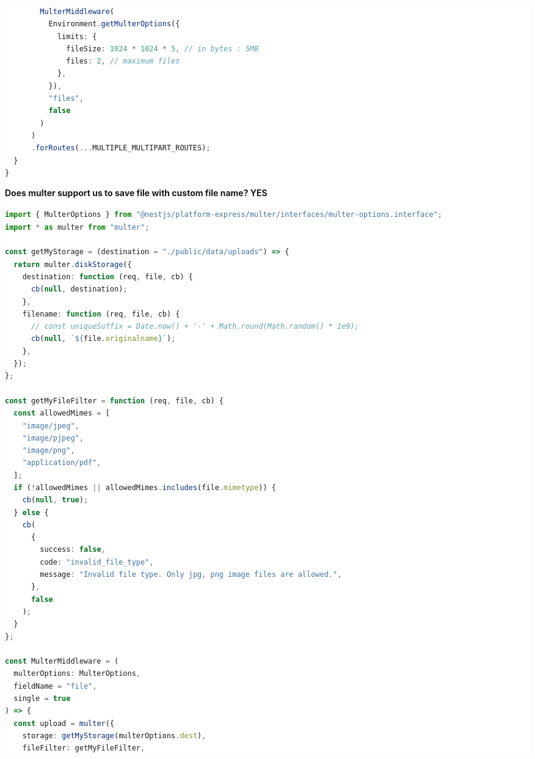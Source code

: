 ```ts
        MulterMiddleware(
          Environment.getMulterOptions({
            limits: {
              fileSize: 1024 * 1024 * 5, // in bytes : 5MB
              files: 2, // maximum files
            },
          }),
          "files",
          false
        )
      )
      .forRoutes(...MULTIPLE_MULTIPART_ROUTES);
  }
}
```

**Does multer support us to save file with custom file name? YES**

```ts
import { MulterOptions } from "@nestjs/platform-express/multer/interfaces/multer-options.interface";
import * as multer from "multer";

const getMyStorage = (destination = "./public/data/uploads") => {
  return multer.diskStorage({
    destination: function (req, file, cb) {
      cb(null, destination);
    },
    filename: function (req, file, cb) {
      // const uniqueSuffix = Date.now() + '-' + Math.round(Math.random() * 1e9);
      cb(null, `${file.originalname}`);
    },
  });
};

const getMyFileFilter = function (req, file, cb) {
  const allowedMimes = [
    "image/jpeg",
    "image/pjpeg",
    "image/png",
    "application/pdf",
  ];
  if (!allowedMimes || allowedMimes.includes(file.mimetype)) {
    cb(null, true);
  } else {
    cb(
      {
        success: false,
        code: "invalid_file_type",
        message: "Invalid file type. Only jpg, png image files are allowed.",
      },
      false
    );
  }
};

const MulterMiddleware = (
  multerOptions: MulterOptions,
  fieldName = "file",
  single = true
) => {
  const upload = multer({
    storage: getMyStorage(multerOptions.dest),
    fileFilter: getMyFileFilter,
```